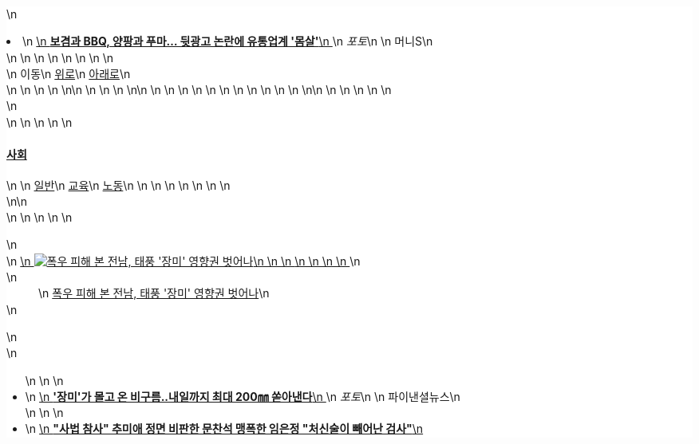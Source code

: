 \n                                            <li>\n                                                <a href="https://news.naver.com/main/read.nhn?mode=LSD&mid=shm&sid1=101&oid=417&aid=0000578925" class="nclicks(\'hom.airscont\',\'88000107_000000000000000004395823\', \'airsGParam\', \'0\', \'news_sec_v2.0\', \'s6seL7DRk45qvSk0\')">\n                                                    <strong>보겸과 BBQ, 양팡과 푸마… 뒷광고 논란에 유통업계 \'몸살\'</strong>\n                                                </a>\n                                                <i class="icon_photo">포토</i>\n                                                \n                                                <span class="writing">머니S</span>\n                                            </li>\n                                        \n                                    </ul>\n                                </div>\n                            \n                            \n                        \n                    </div>\n                    <div class="btn_move">\n                        <span class="move nclick(pol.move)" title="이동">이동</span>\n                        <a href="#" class="up nclicks(pol.up)" title="위로">위로</a>\n                        <a href="#" class="down nclicks(pol.down)" title="아래로">아래로</a>\n                    </div>\n                </div>\n            \n        \n    \n\n    \n    \n    \n    \n\n    \n        \n        \n        \n            \n            \n        \n        \n        \n        \n        \n    \n\n    \n    \n        \n            \n                \n                <div class="main_component droppable" id="section_society">\n                    <div class="com_header">\n                        \n                            \n                            \n                            \n                                <h4 class="tit_sec"><a href="/main/main.nhn?mode=LSD&mid=shm&sid1=102" class="nclicks(soc.title)">사회</a></h4>\n                                <span class="tit_sub">\n                        <a href="/main/list.nhn?mode=LS2D&mid=shm&sid1=102&sid2=257" class="nclicks(soc.common)">일반</a><span class="bar"></span>\n                        <a href="/main/list.nhn?mode=LS2D&mid=shm&sid1=102&sid2=250" class="nclicks(soc.edu)">교육</a><span class="bar"></span>\n                        <a href="/main/list.nhn?mode=LS2D&mid=shm&sid1=102&sid2=251" class="nclicks(soc.labor)">노동</a>\n                    </span>\n                            \n                            \n                            \n                            \n                            \n                        \n                    </div>\n\n                    <div class="com_list">\n                        \n                        \n                        \n                            \n                                <dl class="mtype_img">\n                                    <dt>\n                                        <a href="https://news.naver.com/main/read.nhn?mode=LSD&mid=shm&sid1=102&oid=001&aid=0011805250" class="nclicks(\'hom.airscont\',\'880000D8_000000000000000011805250\', \'airsGParam\', \'0\', \'news_sec_v2.0\', \'OrB6D9I5flRBT0h0\')">\n                                            <img src="https://mimgnews.pstatic.net/image/origin/001/2020/08/10/11805250.jpg?type=nf220_140" width="220" height="140" alt="폭우 피해 본 전남, 태풍 &#039;장미&#039; 영향권 벗어나" onError="javascript:this.src=\'https://ssl.pstatic.net/static.news/image/news/2009/noimage_220x140.png\';this.style.width=220;this.style.height=140;" >\n                                            \n                                                \n                                                    <span class="trans_border"></span>\n                                                \n                                                \n                                            \n                                        </a>\n                                    </dt>\n                                    <dd>\n                                        <a href="https://news.naver.com/main/read.nhn?mode=LSD&mid=shm&sid1=102&oid=001&aid=0011805250" class="nclicks(\'hom.airscont\',\'880000D8_000000000000000011805250\', \'airsGParam\', \'0\', \'news_sec_v2.0\', \'OrB6D9I5flRBT0h0\')">폭우 피해 본 전남, 태풍 \'장미\' 영향권 벗어나</a>\n                                    </dd>\n                                </dl>\n                                <div class="mtype_list_wide">\n                                    <ul class="mlist2 no_bg">\n                                        \n                                            \n                                            <li>\n                                                <a href="https://news.naver.com/main/read.nhn?mode=LSD&mid=shm&sid1=102&oid=014&aid=0004474781" class="nclicks(\'hom.airscont\',\'880000D8_000000000000000011805250\', \'airsGParam\', \'0\', \'news_sec_v2.0\', \'OrB6D9I5flRBT0h0\')">\n                                                    <strong>\'장미\'가 몰고 온 비구름..내일까지 최대 200㎜ 쏟아낸다</strong>\n                                                </a>\n                                                <i class="icon_photo">포토</i>\n                                                \n                                                <span class="writing">파이낸셜뉴스</span>\n                                            </li>\n                                        \n                                            \n                                            <li>\n                                                <a href="https://news.naver.com/main/read.nhn?mode=LSD&mid=shm&sid1=102&oid=011&aid=0003780842" class="nclicks(\'hom.airscont\',\'880000D8_000000000000000011805250\', \'airsGParam\', \'0\', \'news_sec_v2.0\', \'OrB6D9I5flRBT0h0\')">\n                                                    <strong>"사법 참사" 추미애 정면 비판한 문찬석 맹폭한 임은정 "처신술이 빼어난 검사"</strong>\n